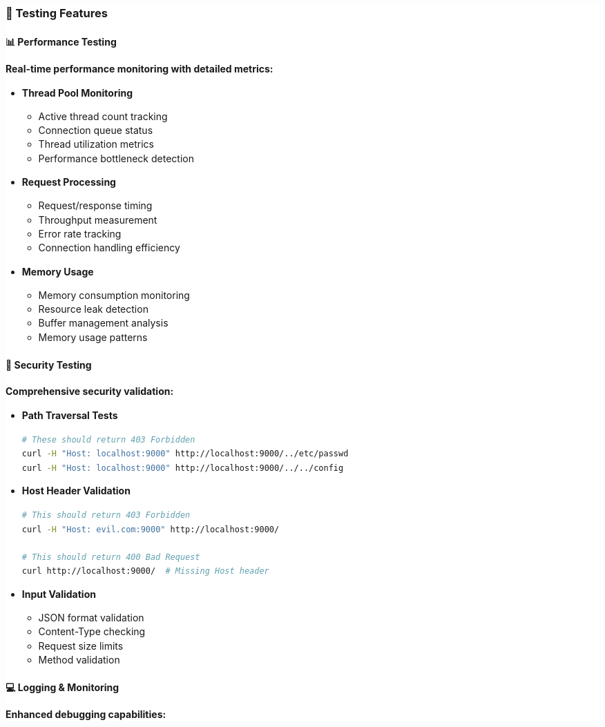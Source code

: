 ### **🧰 Testing Features**

#### **📊 Performance Testing**

**Real-time performance monitoring with detailed metrics:**

- **Thread Pool Monitoring**

  - Active thread count tracking
  - Connection queue status
  - Thread utilization metrics
  - Performance bottleneck detection

- **Request Processing**

  - Request/response timing
  - Throughput measurement
  - Error rate tracking
  - Connection handling efficiency

- **Memory Usage**

  - Memory consumption monitoring
  - Resource leak detection
  - Buffer management analysis
  - Memory usage patterns

#### **📱 Security Testing**

**Comprehensive security validation:**

- **Path Traversal Tests**

  ```bash
  # These should return 403 Forbidden
  curl -H "Host: localhost:9000" http://localhost:9000/../etc/passwd
  curl -H "Host: localhost:9000" http://localhost:9000/../../config
  ```

- **Host Header Validation**

  ```bash
  # This should return 403 Forbidden
  curl -H "Host: evil.com:9000" http://localhost:9000/
  
  # This should return 400 Bad Request
  curl http://localhost:9000/  # Missing Host header
  ```

- **Input Validation**
  - JSON format validation
  - Content-Type checking
  - Request size limits
  - Method validation

#### **💻 Logging & Monitoring**

**Enhanced debugging capabilities:**
